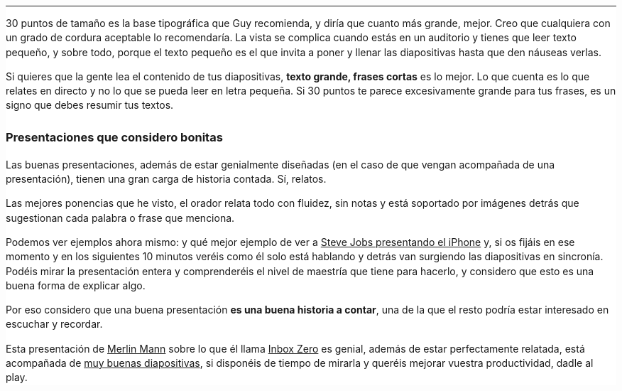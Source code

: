 
* * *





30 puntos de tamaño es la base tipográfica que Guy recomienda, y diría que cuanto más grande, mejor. Creo que cualquiera con un grado de cordura aceptable lo recomendaría. La vista se complica cuando estás en un auditorio y tienes que leer texto pequeño, y sobre todo, porque el texto pequeño es el que invita a poner y llenar las diapositivas hasta que den náuseas verlas.





Si quieres que la gente lea el contenido de tus diapositivas, **texto grande, frases cortas** es lo mejor. Lo que cuenta es lo que relates en directo y no lo que se pueda leer en letra pequeña. Si 30 puntos te parece excesivamente grande para tus frases, es un signo que debes resumir tus textos.





### Presentaciones que considero bonitas





Las buenas presentaciones, además de estar genialmente diseñadas (en el caso de que vengan acompañada de una presentación), tienen una gran carga de historia contada. Sí, relatos.





Las mejores ponencias que he visto, el orador relata todo con fluidez, sin notas y está soportado por imágenes detrás que sugestionan cada palabra o frase que menciona.





Podemos ver ejemplos ahora mismo: y qué mejor ejemplo de ver a [Steve Jobs presentando el iPhone](http://www.youtube.com/watch?feature=player_detailpage&v=6uW-E496FXg#t=72s) y, si os fijáis en ese momento y en los siguientes 10 minutos veréis como él solo está hablando y detrás van surgiendo las diapositivas en sincronía. Podéis mirar la presentación entera y comprenderéis el nivel de maestría que tiene para hacerlo, y considero que esto es una buena forma de explicar algo.





Por eso considero que una buena presentación **es una buena historia a contar**, una de la que el resto podría estar interesado en escuchar y recordar.





Esta presentación de [Merlin Mann](http://www.merlinmann.com) sobre lo que él llama [Inbox Zero](http://inboxzero.com) es genial, además de estar perfectamente relatada, está acompañada de [muy buenas diapositivas](http://www.slideshare.net/merlinmann/inbox-zero-actionbased-email?from=ss_embed), si disponéis de tiempo de mirarla y queréis mejorar vuestra productividad, dadle al play.






